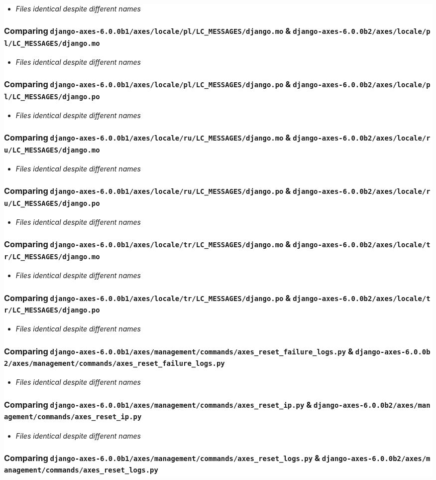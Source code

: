  * *Files identical despite different names*

### Comparing `django-axes-6.0.0b1/axes/locale/pl/LC_MESSAGES/django.mo` & `django-axes-6.0.0b2/axes/locale/pl/LC_MESSAGES/django.mo`

 * *Files identical despite different names*

### Comparing `django-axes-6.0.0b1/axes/locale/pl/LC_MESSAGES/django.po` & `django-axes-6.0.0b2/axes/locale/pl/LC_MESSAGES/django.po`

 * *Files identical despite different names*

### Comparing `django-axes-6.0.0b1/axes/locale/ru/LC_MESSAGES/django.mo` & `django-axes-6.0.0b2/axes/locale/ru/LC_MESSAGES/django.mo`

 * *Files identical despite different names*

### Comparing `django-axes-6.0.0b1/axes/locale/ru/LC_MESSAGES/django.po` & `django-axes-6.0.0b2/axes/locale/ru/LC_MESSAGES/django.po`

 * *Files identical despite different names*

### Comparing `django-axes-6.0.0b1/axes/locale/tr/LC_MESSAGES/django.mo` & `django-axes-6.0.0b2/axes/locale/tr/LC_MESSAGES/django.mo`

 * *Files identical despite different names*

### Comparing `django-axes-6.0.0b1/axes/locale/tr/LC_MESSAGES/django.po` & `django-axes-6.0.0b2/axes/locale/tr/LC_MESSAGES/django.po`

 * *Files identical despite different names*

### Comparing `django-axes-6.0.0b1/axes/management/commands/axes_reset_failure_logs.py` & `django-axes-6.0.0b2/axes/management/commands/axes_reset_failure_logs.py`

 * *Files identical despite different names*

### Comparing `django-axes-6.0.0b1/axes/management/commands/axes_reset_ip.py` & `django-axes-6.0.0b2/axes/management/commands/axes_reset_ip.py`

 * *Files identical despite different names*

### Comparing `django-axes-6.0.0b1/axes/management/commands/axes_reset_logs.py` & `django-axes-6.0.0b2/axes/management/commands/axes_reset_logs.py`
